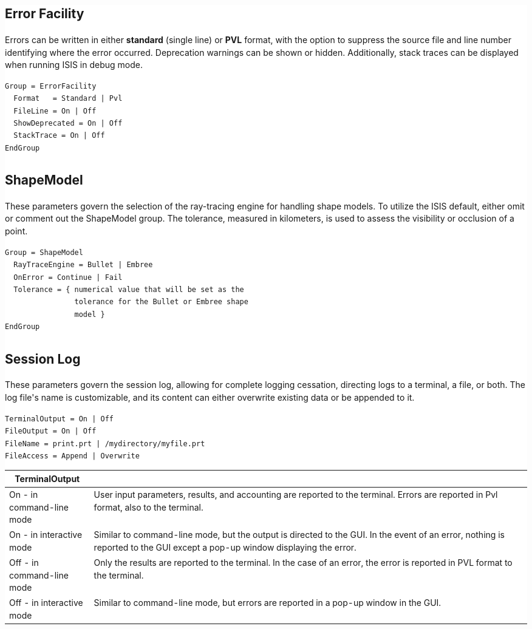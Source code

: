 ## Error Facility

Errors can be written in either **standard** (single line) or **PVL** format, with the option to suppress the source file and line number identifying where the error occurred.  Deprecation warnings can be shown or hidden.  Additionally, stack traces can be displayed when running ISIS in debug mode.

```
Group = ErrorFacility
  Format   = Standard | Pvl
  FileLine = On | Off
  ShowDeprecated = On | Off
  StackTrace = On | Off
EndGroup
```

## ShapeModel

These parameters govern the selection of the ray-tracing engine for handling shape models. To utilize the ISIS default, either omit or comment out the ShapeModel group. The tolerance, measured in kilometers, is used to assess the visibility or occlusion of a point.

```
Group = ShapeModel
  RayTraceEngine = Bullet | Embree
  OnError = Continue | Fail
  Tolerance = { numerical value that will be set as the
                tolerance for the Bullet or Embree shape
                model }
EndGroup
```

## Session Log

These parameters govern the session log, allowing for complete logging cessation, directing logs to a terminal, a file, or both. The log file's name is customizable, and its content can either overwrite existing data or be appended to it.

```
TerminalOutput = On | Off
FileOutput = On | Off
FileName = print.prt | /mydirectory/myfile.prt
FileAccess = Append | Overwrite
```

| TerminalOutput | |
| --- | --- |
| On - in command-line mode | User input parameters, results, and accounting are reported to the terminal. Errors are reported in Pvl format, also to the terminal. |
| On - in interactive mode | Similar to command-line mode, but the output is directed to the GUI. In the event of an error, nothing is reported to the GUI except a pop-up window displaying the error. |
| Off - in command-line mode | Only the results are reported to the terminal. In the case of an error, the error is reported in PVL format to the terminal. |
| Off - in interactive mode | Similar to command-line mode, but errors are reported in a pop-up window in the GUI. |
